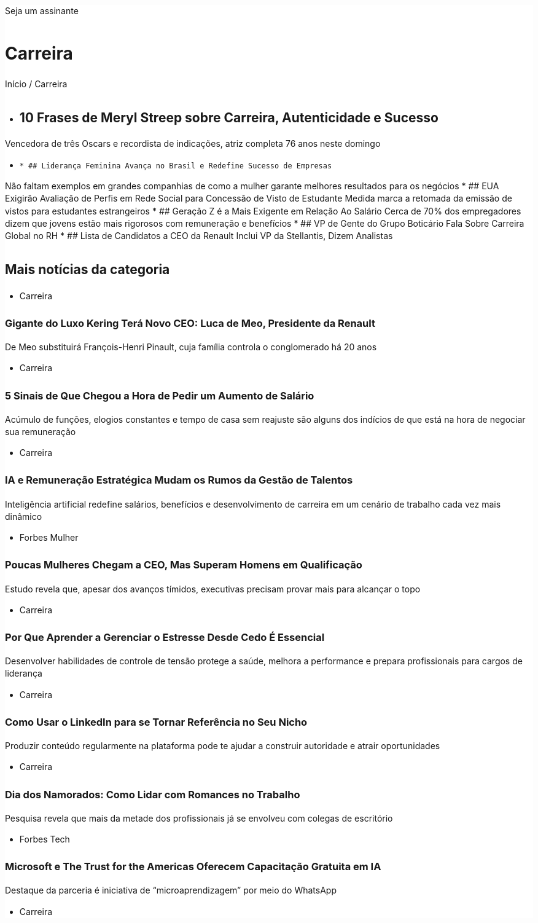 Seja um assinante 


# Carreira
Início / Carreira
  * ## 10 Frases de Meryl Streep sobre Carreira, Autenticidade e Sucesso
Vencedora de três Oscars e recordista de indicações, atriz completa 76 anos neste domingo
  *     * ## Liderança Feminina Avança no Brasil e Redefine Sucesso de Empresas
Não faltam exemplos em grandes companhias de como a mulher garante melhores resultados para os negócios
    * ## EUA Exigirão Avaliação de Perfis em Rede Social para Concessão de Visto de Estudante
Medida marca a retomada da emissão de vistos para estudantes estrangeiros
    * ## Geração Z é a Mais Exigente em Relação Ao Salário
Cerca de 70% dos empregadores dizem que jovens estão mais rigorosos com remuneração e benefícios
    * ## VP de Gente do Grupo Boticário Fala Sobre Carreira Global no RH
    * ## Lista de Candidatos a CEO da Renault Inclui VP da Stellantis, Dizem Analistas


## Mais notícias da categoria
  * Carreira 
### Gigante do Luxo Kering Terá Novo CEO: Luca de Meo, Presidente da Renault
De Meo substituirá François-Henri Pinault, cuja família controla o conglomerado há 20 anos
  * Carreira 
### 5 Sinais de Que Chegou a Hora de Pedir um Aumento de Salário
Acúmulo de funções, elogios constantes e tempo de casa sem reajuste são alguns dos indícios de que está na hora de negociar sua remuneração
  * Carreira 
### IA e Remuneração Estratégica Mudam os Rumos da Gestão de Talentos 
Inteligência artificial redefine salários, benefícios e desenvolvimento de carreira em um cenário de trabalho cada vez mais dinâmico
  * Forbes Mulher 
### Poucas Mulheres Chegam a CEO, Mas Superam Homens em Qualificação
Estudo revela que, apesar dos avanços tímidos, executivas precisam provar mais para alcançar o topo
  * Carreira 
### Por Que Aprender a Gerenciar o Estresse Desde Cedo É Essencial
Desenvolver habilidades de controle de tensão protege a saúde, melhora a performance e prepara profissionais para cargos de liderança
  * Carreira 
### Como Usar o LinkedIn para se Tornar Referência no Seu Nicho
Produzir conteúdo regularmente na plataforma pode te ajudar a construir autoridade e atrair oportunidades
  * Carreira 
### Dia dos Namorados: Como Lidar com Romances no Trabalho
Pesquisa revela que mais da metade dos profissionais já se envolveu com colegas de escritório
  * Forbes Tech 
### Microsoft e The Trust for the Americas Oferecem Capacitação Gratuita em IA 
Destaque da parceria é iniciativa de “microaprendizagem” por meio do WhatsApp 
  * Carreira 